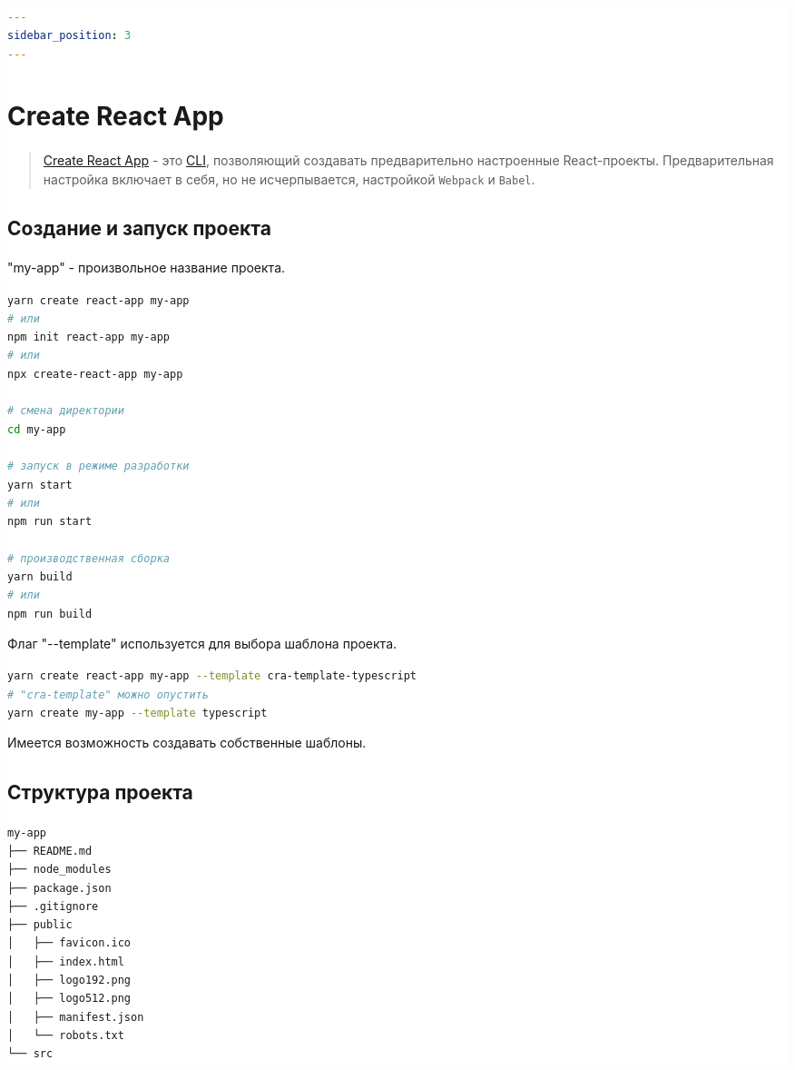 ```yaml
---
sidebar_position: 3
---
```


# Create React App

> [Create React App](https://create-react-app.dev/) - это [CLI](https://ru.wikipedia.org/wiki/%D0%98%D0%BD%D1%82%D0%B5%D1%80%D1%84%D0%B5%D0%B9%D1%81_%D0%BA%D0%BE%D0%BC%D0%B0%D0%BD%D0%B4%D0%BD%D0%BE%D0%B9_%D1%81%D1%82%D1%80%D0%BE%D0%BA%D0%B8), позволяющий создавать предварительно настроенные React-проекты. Предварительная настройка включает в себя, но не исчерпывается, настройкой `Webpack` и `Babel`.

## Создание и запуск проекта

"my-app" - произвольное название проекта.

```bash
yarn create react-app my-app
# или
npm init react-app my-app
# или
npx create-react-app my-app

# смена директории
cd my-app

# запуск в режиме разработки
yarn start
# или
npm run start

# производственная сборка
yarn build
# или
npm run build
```

Флаг "--template" используется для выбора шаблона проекта.

```bash
yarn create react-app my-app --template cra-template-typescript
# "cra-template" можно опустить
yarn create my-app --template typescript
```

Имеется возможность создавать собственные шаблоны.

## Структура проекта

```
my-app
├── README.md
├── node_modules
├── package.json
├── .gitignore
├── public
│   ├── favicon.ico
│   ├── index.html
│   ├── logo192.png
│   ├── logo512.png
│   ├── manifest.json
│   └── robots.txt
└── src
```